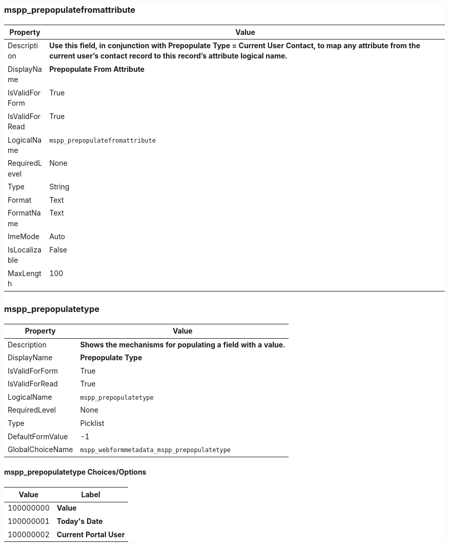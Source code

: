 ### <a name="BKMK_mspp_prepopulatefromattribute"></a> mspp_prepopulatefromattribute

|Property|Value|
|---|---|
|Description|**Use this field, in conjunction with Prepopulate Type = Current User Contact, to map any attribute from the current user’s contact record to this record’s attribute logical name.**|
|DisplayName|**Prepopulate From Attribute**|
|IsValidForForm|True|
|IsValidForRead|True|
|LogicalName|`mspp_prepopulatefromattribute`|
|RequiredLevel|None|
|Type|String|
|Format|Text|
|FormatName|Text|
|ImeMode|Auto|
|IsLocalizable|False|
|MaxLength|100|

### <a name="BKMK_mspp_prepopulatetype"></a> mspp_prepopulatetype

|Property|Value|
|---|---|
|Description|**Shows the mechanisms for populating a field with a value.**|
|DisplayName|**Prepopulate Type**|
|IsValidForForm|True|
|IsValidForRead|True|
|LogicalName|`mspp_prepopulatetype`|
|RequiredLevel|None|
|Type|Picklist|
|DefaultFormValue|-1|
|GlobalChoiceName|`mspp_webformmetadata_mspp_prepopulatetype`|

#### mspp_prepopulatetype Choices/Options

|Value|Label|
|---|---|
|100000000|**Value**|
|100000001|**Today's Date**|
|100000002|**Current Portal User**|
